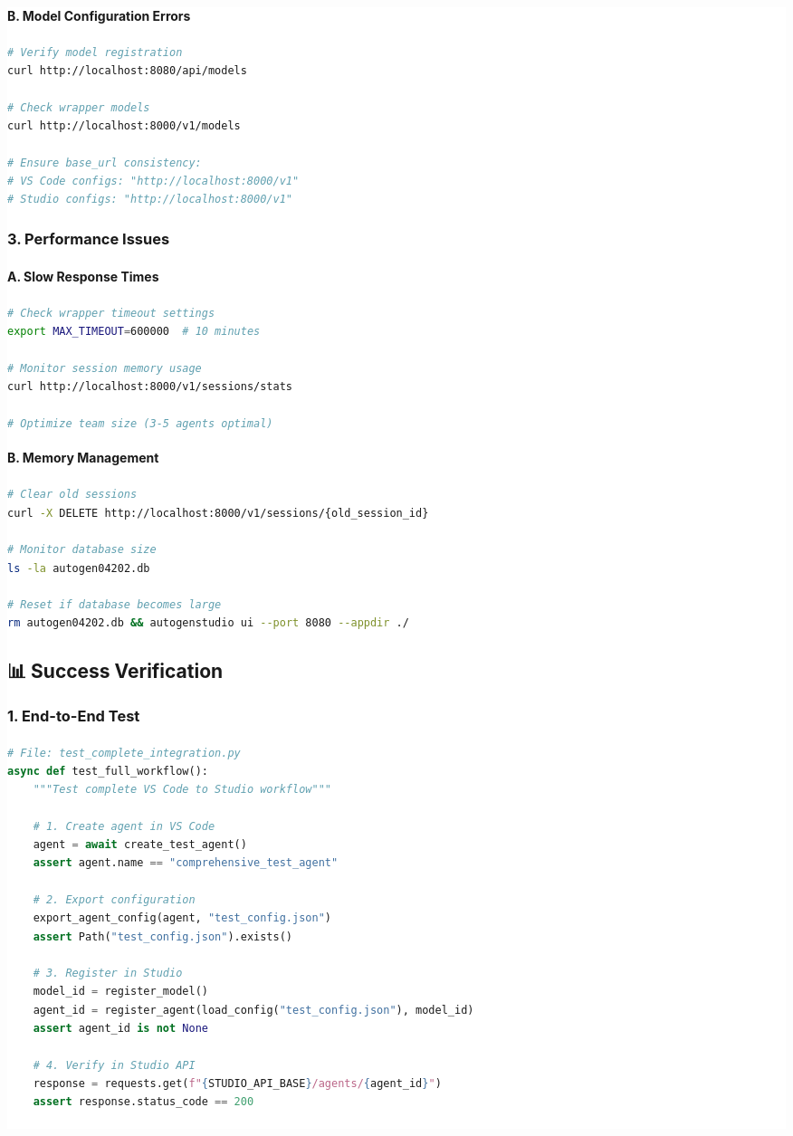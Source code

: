 #### B. Model Configuration Errors
```bash
# Verify model registration
curl http://localhost:8080/api/models

# Check wrapper models
curl http://localhost:8000/v1/models

# Ensure base_url consistency:
# VS Code configs: "http://localhost:8000/v1"
# Studio configs: "http://localhost:8000/v1"
```

### 3. Performance Issues

#### A. Slow Response Times
```bash
# Check wrapper timeout settings
export MAX_TIMEOUT=600000  # 10 minutes

# Monitor session memory usage
curl http://localhost:8000/v1/sessions/stats

# Optimize team size (3-5 agents optimal)
```

#### B. Memory Management
```bash
# Clear old sessions
curl -X DELETE http://localhost:8000/v1/sessions/{old_session_id}

# Monitor database size
ls -la autogen04202.db

# Reset if database becomes large
rm autogen04202.db && autogenstudio ui --port 8080 --appdir ./
```

## 📊 Success Verification

### 1. End-to-End Test
```python
# File: test_complete_integration.py
async def test_full_workflow():
    """Test complete VS Code to Studio workflow"""
    
    # 1. Create agent in VS Code
    agent = await create_test_agent()
    assert agent.name == "comprehensive_test_agent"
    
    # 2. Export configuration
    export_agent_config(agent, "test_config.json")
    assert Path("test_config.json").exists()
    
    # 3. Register in Studio
    model_id = register_model()
    agent_id = register_agent(load_config("test_config.json"), model_id)
    assert agent_id is not None
    
    # 4. Verify in Studio API
    response = requests.get(f"{STUDIO_API_BASE}/agents/{agent_id}")
    assert response.status_code == 200
    
```